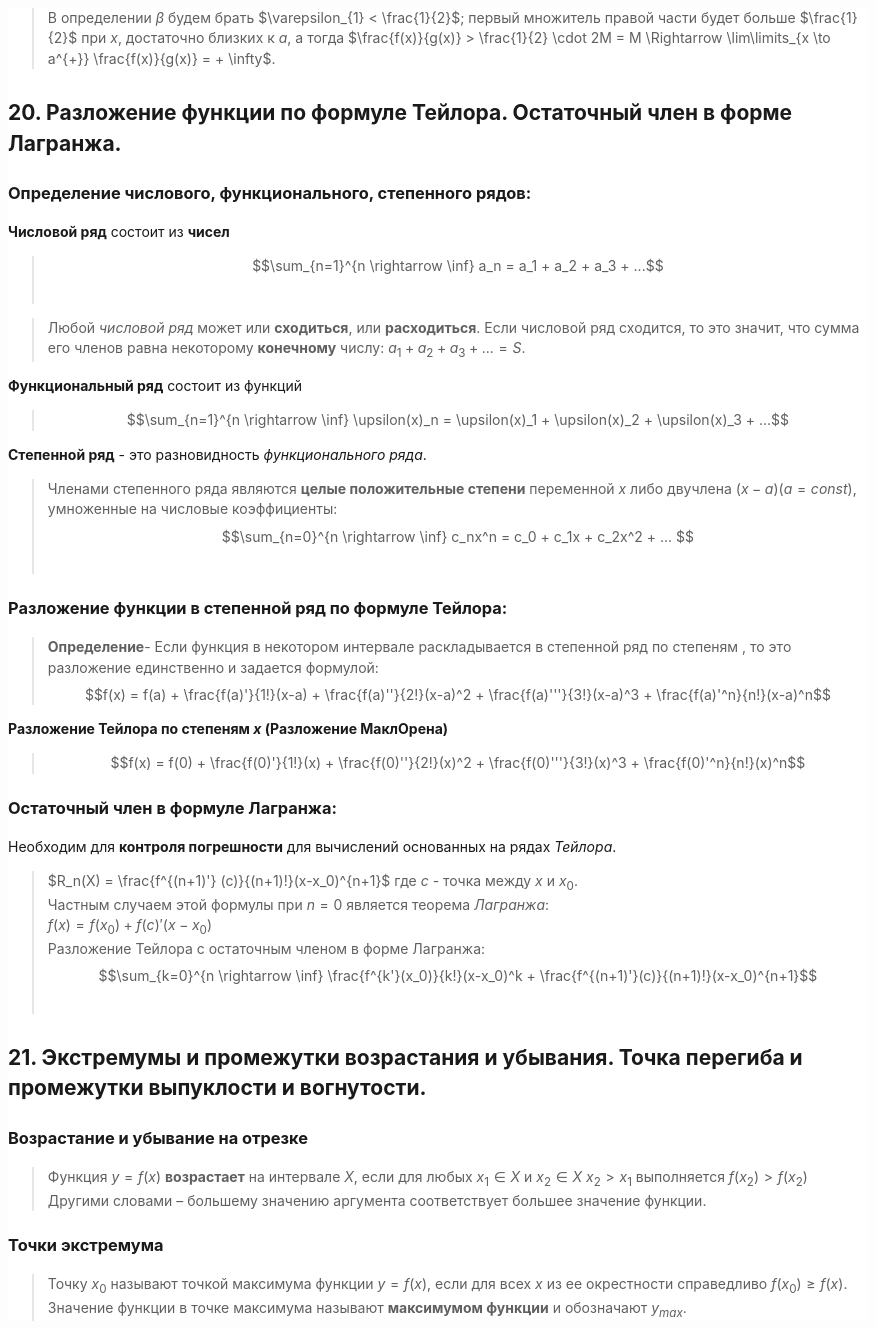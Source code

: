 > В определении $\beta$ будем брать $\varepsilon_{1} < \frac{1}{2}$; первый множитель правой части будет больше $\frac{1}{2}$ при $x$, достаточно близких к $a$, а тогда $\frac{f(x)}{g(x)} > \frac{1}{2} \cdot 2M = M \Rightarrow \lim\limits_{x \to a^{+}} \frac{f(x)}{g(x)} = + \infty$.


## 20. Разложение функции по формуле Тейлора. Остаточный член в форме Лагранжа. 

### Определение числового, функционального, степенного рядов:

**Числовой ряд** состоит из <b>чисел</b> <br/> 
> $$\sum_{n=1}^{n \rightarrow \inf} a_n = a_1 + a_2 + a_3 + ...$$ <br/>

>Любой *числовой ряд* может или <b>сходиться</b>, или <b>расходиться</b>. Если числовой ряд  сходится, то это значит, что сумма его членов равна некоторому <b>конечному</b> числу: $a_1 + a_2 + a_3 + ... = S$.

**Функциональный ряд** состоит из функций
> $$\sum_{n=1}^{n \rightarrow \inf} \upsilon(x)_n = \upsilon(x)_1 + \upsilon(x)_2 + \upsilon(x)_3 + ...$$

**Степенной ряд** - это разновидность *функционального ряда*. <br/>
>Членами степенного ряда являются <b>целые положительные степени</b> переменной $x$ либо двучлена $(x-a) (a = const)$, умноженные на числовые коэффициенты: $$\sum_{n=0}^{n \rightarrow \inf} c_nx^n = c_0 + c_1x + c_2x^2 + ... $$<br/>

### Разложение функции в степенной ряд по формуле Тейлора:
>**Определение**- Если функция  в некотором интервале раскладывается в степенной ряд по степеням , то это разложение единственно и задается формулой:<br/>
$$f(x) = f(a) + \frac{f(a)'}{1!}(x-a) + \frac{f(a)''}{2!}(x-a)^2 + \frac{f(a)'''}{3!}(x-a)^3 + \frac{f(a)'^n}{n!}(x-a)^n$$

**Разложение Тейлора по степеням $x$ (Разложение МаклОрена)**
> $$f(x) = f(0) + \frac{f(0)'}{1!}(x) + \frac{f(0)''}{2!}(x)^2 + \frac{f(0)'''}{3!}(x)^3 + \frac{f(0)'^n}{n!}(x)^n$$

### Остаточный член в формуле Лагранжа:
Необходим для <b>контроля погрешности</b> для вычислений основанных на рядах *Тейлора*.
> $R_n(X) = \frac{f^{(n+1)'} (c)}{(n+1)!}(x-x_0)^{n+1}$ где $c$ - точка между $x$ и $x_0$.<br/>
Частным случаем этой формулы при $n = 0$ является теорема *Лагранжа*:<br/>
> $f(x) = f(x_0) + f(c)'(x - x_0)$<br/>
Разложение Тейлора с остаточным членом в форме Лагранжа:<br/>
> $$\sum_{k=0}^{n \rightarrow \inf} \frac{f^{k'}(x_0)}{k!}(x-x_0)^k + \frac{f^{(n+1)'}(c)}{(n+1)!}(x-x_0)^{n+1}$$ <br/>


## 21. Экстремумы и промежутки возрастания и убывания. Точка перегиба и промежутки выпуклости и вогнутости.

### Возрастание и убывание на отрезке
>Функция $y=f(x)$ **возрастает** на интервале $X$, если для любых $x_1 \in X$ и $x_2 \in X$ $x_2 > x_1$ выполняется $f(x_2) > f(x_2)$<br/> 
Другими словами – большему значению аргумента соответствует большее значение функции.
### Точки экстремума
>Точку $x_0$ называют точкой максимума функции $y=f(x)$, если для всех $x$ из ее окрестности справедливо $f(x_0) \geq f(x)$. Значение функции в точке максимума называют **максимумом функции** и обозначают $y_{max}$.
